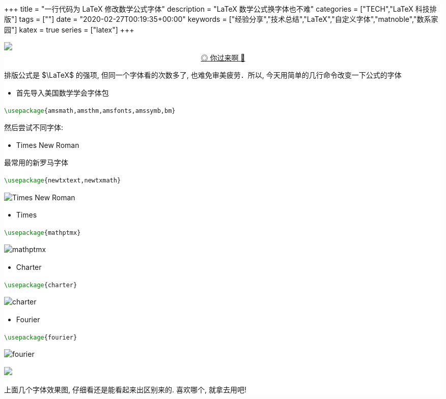 +++
title = "一行代码为 LaTeX 修改数学公式字体"
description = "LaTeX 数学公式换字体也不难"
categories = ["TECH","LaTeX 科技排版"]
tags = [""]
date = "2020-02-27T00:19:35+00:00"
keywords = ["经验分享","技术总结","LaTeX","自定义字体","matnoble","数系家园"]
katex = true
series = ["latex"]
+++

<img src="https://imgkr.cn-bj.ufileos.com/4e7ca500-bdca-42dc-9444-bffa8af84fc5.png" width="95%" />
<div align="center"><a href="/series/latex">◎ 你过来啊 🤞</a></div>

排版公式是 $\LaTeX$ 的强项, 但同一个字体看的次数多了, 也难免审美疲劳．所以, 今天用简单的几行命令改变一下公式的字体

- 首先导入美国数学学会字体包

```tex
\usepackage{amsmath,amsthm,amsfonts,amssymb,bm}
```

然后尝试不同字体:

- Times New Roman

最常用的新罗马字体

```tex
\usepackage{newtxtext,newtxmath}
```

![Times New Roman](https://imgkr.cn-bj.ufileos.com/543ebd89-f925-4b75-9159-42eb20f9bf63.svg)

-  Times

```tex
\usepackage{mathptmx}
```

![mathptmx](https://imgkr.cn-bj.ufileos.com/4c702f82-0956-4b85-a7e0-f1451ea3f4b1.svg)

- Charter

```tex
\usepackage{charter}
```
![charter](https://imgkr.cn-bj.ufileos.com/16ca65ab-36f5-431f-9c53-428c226d232e.svg)

- Fourier

```tex
\usepackage{fourier}
```
![fourier](https://imgkr.cn-bj.ufileos.com/77b326e4-187c-4548-b846-fb184504336c.svg)

![](https://imgkr.cn-bj.ufileos.com/21455db0-72b2-454f-8f12-6e0ef5eda714.png)

上面几个字体效果图, 仔细看还是能看起来出区别来的. 喜欢哪个, 就拿去用吧!

